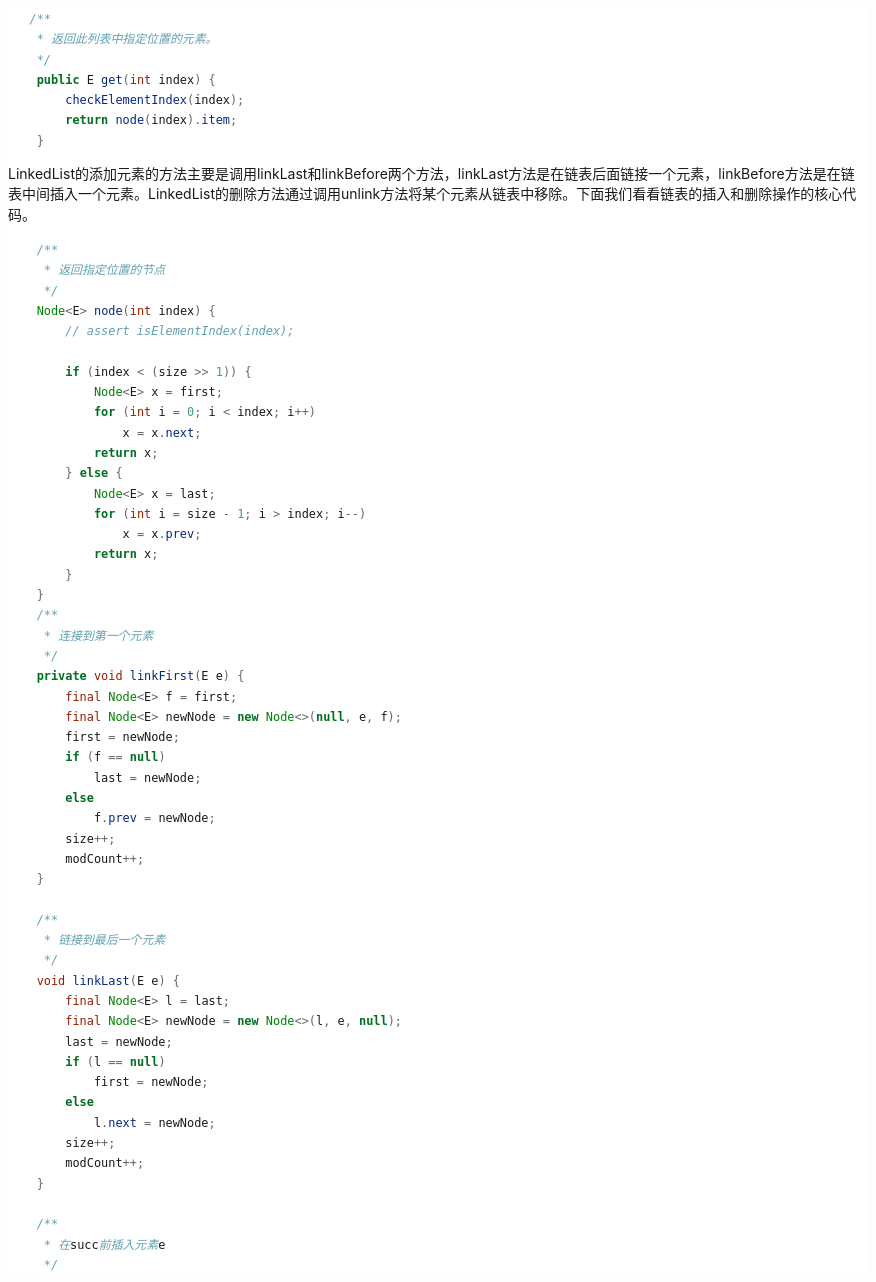 ```java
   /**
	* 返回此列表中指定位置的元素。
	*/
	public E get(int index) {
        checkElementIndex(index);
        return node(index).item;
    }
```

LinkedList的添加元素的方法主要是调用linkLast和linkBefore两个方法，linkLast方法是在链表后面链接一个元素，linkBefore方法是在链表中间插入一个元素。LinkedList的删除方法通过调用unlink方法将某个元素从链表中移除。下面我们看看链表的插入和删除操作的核心代码。

```java
	/**
     * 返回指定位置的节点
     */
    Node<E> node(int index) {
        // assert isElementIndex(index);

        if (index < (size >> 1)) {
            Node<E> x = first;
            for (int i = 0; i < index; i++)
                x = x.next;
            return x;
        } else {
            Node<E> x = last;
            for (int i = size - 1; i > index; i--)
                x = x.prev;
            return x;
        }
    }
    /**
     * 连接到第一个元素
     */
    private void linkFirst(E e) {
        final Node<E> f = first;
        final Node<E> newNode = new Node<>(null, e, f);
        first = newNode;
        if (f == null)
            last = newNode;
        else
            f.prev = newNode;
        size++;
        modCount++;
    }

    /**
     * 链接到最后一个元素
     */
    void linkLast(E e) {
        final Node<E> l = last;
        final Node<E> newNode = new Node<>(l, e, null);
        last = newNode;
        if (l == null)
            first = newNode;
        else
            l.next = newNode;
        size++;
        modCount++;
    }

    /**
     * 在succ前插入元素e
     */
```